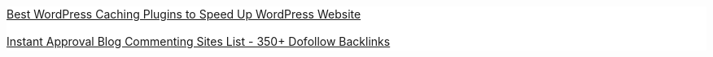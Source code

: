 

<p><a aria-label="Best WordPress Caching Plugins to Speed Up WordPress Website (opens in a new tab)" href="https://waytoidea.com/best-wordpress-caching-plugins/" target="_blank" rel="noreferrer noopener" class="rank-math-link">Best WordPress Caching Plugins to Speed Up WordPress Website</a></p>



<p><a href="https://waytoidea.com/best-wordpress-caching-plugins/" target="_blank" aria-label="Instant Approval Blog Commenting Sites List - 350+ Dofollow Backlinks (opens in a new tab)" rel="noreferrer noopener" class="rank-math-link">Instant Approval Blog Commenting Sites List - 350+ Dofollow Backlinks</a></p>

